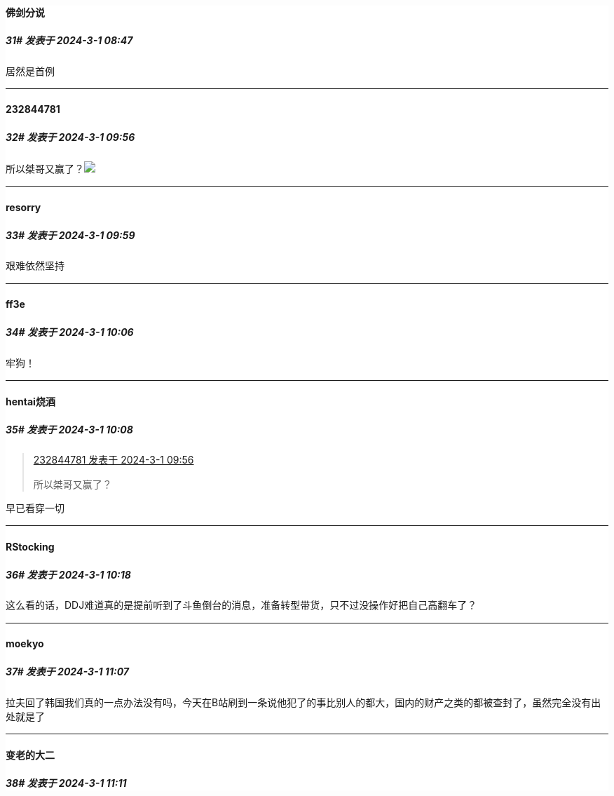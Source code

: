 ####  佛剑分说  
##### 31#       发表于 2024-3-1 08:47

居然是首例

*****

####  232844781  
##### 32#       发表于 2024-3-1 09:56

所以桀哥又赢了？<img src="https://static.saraba1st.com/image/smiley/face2017/048.png" referrerpolicy="no-referrer">

*****

####  resorry  
##### 33#       发表于 2024-3-1 09:59

艰难依然坚持

*****

####  ff3e  
##### 34#       发表于 2024-3-1 10:06

牢狗！

*****

####  hentai烧酒  
##### 35#       发表于 2024-3-1 10:08

<blockquote><a href="httphttps://bbs.saraba1st.com/2b/forum.php?mod=redirect&amp;goto=findpost&amp;pid=64112147&amp;ptid=2173641" target="_blank">232844781 发表于 2024-3-1 09:56</a>

所以桀哥又赢了？</blockquote>
早已看穿一切

*****

####  RStocking  
##### 36#       发表于 2024-3-1 10:18

这么看的话，DDJ难道真的是提前听到了斗鱼倒台的消息，准备转型带货，只不过没操作好把自己高翻车了？

*****

####  moekyo  
##### 37#       发表于 2024-3-1 11:07

拉夫回了韩国我们真的一点办法没有吗，今天在B站刷到一条说他犯了的事比别人的都大，国内的财产之类的都被查封了，虽然完全没有出处就是了

*****

####  变老的大二  
##### 38#       发表于 2024-3-1 11:11
